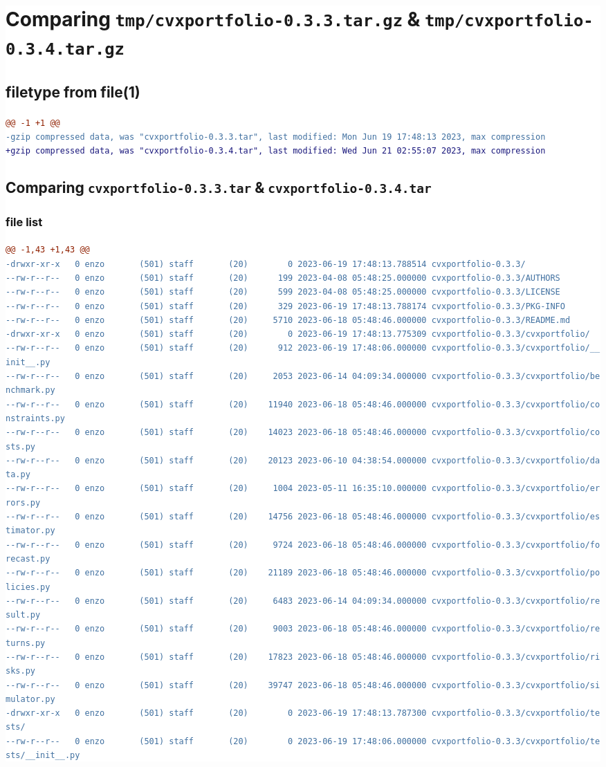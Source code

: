 # Comparing `tmp/cvxportfolio-0.3.3.tar.gz` & `tmp/cvxportfolio-0.3.4.tar.gz`

## filetype from file(1)

```diff
@@ -1 +1 @@
-gzip compressed data, was "cvxportfolio-0.3.3.tar", last modified: Mon Jun 19 17:48:13 2023, max compression
+gzip compressed data, was "cvxportfolio-0.3.4.tar", last modified: Wed Jun 21 02:55:07 2023, max compression
```

## Comparing `cvxportfolio-0.3.3.tar` & `cvxportfolio-0.3.4.tar`

### file list

```diff
@@ -1,43 +1,43 @@
-drwxr-xr-x   0 enzo       (501) staff       (20)        0 2023-06-19 17:48:13.788514 cvxportfolio-0.3.3/
--rw-r--r--   0 enzo       (501) staff       (20)      199 2023-04-08 05:48:25.000000 cvxportfolio-0.3.3/AUTHORS
--rw-r--r--   0 enzo       (501) staff       (20)      599 2023-04-08 05:48:25.000000 cvxportfolio-0.3.3/LICENSE
--rw-r--r--   0 enzo       (501) staff       (20)      329 2023-06-19 17:48:13.788174 cvxportfolio-0.3.3/PKG-INFO
--rw-r--r--   0 enzo       (501) staff       (20)     5710 2023-06-18 05:48:46.000000 cvxportfolio-0.3.3/README.md
-drwxr-xr-x   0 enzo       (501) staff       (20)        0 2023-06-19 17:48:13.775309 cvxportfolio-0.3.3/cvxportfolio/
--rw-r--r--   0 enzo       (501) staff       (20)      912 2023-06-19 17:48:06.000000 cvxportfolio-0.3.3/cvxportfolio/__init__.py
--rw-r--r--   0 enzo       (501) staff       (20)     2053 2023-06-14 04:09:34.000000 cvxportfolio-0.3.3/cvxportfolio/benchmark.py
--rw-r--r--   0 enzo       (501) staff       (20)    11940 2023-06-18 05:48:46.000000 cvxportfolio-0.3.3/cvxportfolio/constraints.py
--rw-r--r--   0 enzo       (501) staff       (20)    14023 2023-06-18 05:48:46.000000 cvxportfolio-0.3.3/cvxportfolio/costs.py
--rw-r--r--   0 enzo       (501) staff       (20)    20123 2023-06-10 04:38:54.000000 cvxportfolio-0.3.3/cvxportfolio/data.py
--rw-r--r--   0 enzo       (501) staff       (20)     1004 2023-05-11 16:35:10.000000 cvxportfolio-0.3.3/cvxportfolio/errors.py
--rw-r--r--   0 enzo       (501) staff       (20)    14756 2023-06-18 05:48:46.000000 cvxportfolio-0.3.3/cvxportfolio/estimator.py
--rw-r--r--   0 enzo       (501) staff       (20)     9724 2023-06-18 05:48:46.000000 cvxportfolio-0.3.3/cvxportfolio/forecast.py
--rw-r--r--   0 enzo       (501) staff       (20)    21189 2023-06-18 05:48:46.000000 cvxportfolio-0.3.3/cvxportfolio/policies.py
--rw-r--r--   0 enzo       (501) staff       (20)     6483 2023-06-14 04:09:34.000000 cvxportfolio-0.3.3/cvxportfolio/result.py
--rw-r--r--   0 enzo       (501) staff       (20)     9003 2023-06-18 05:48:46.000000 cvxportfolio-0.3.3/cvxportfolio/returns.py
--rw-r--r--   0 enzo       (501) staff       (20)    17823 2023-06-18 05:48:46.000000 cvxportfolio-0.3.3/cvxportfolio/risks.py
--rw-r--r--   0 enzo       (501) staff       (20)    39747 2023-06-18 05:48:46.000000 cvxportfolio-0.3.3/cvxportfolio/simulator.py
-drwxr-xr-x   0 enzo       (501) staff       (20)        0 2023-06-19 17:48:13.787300 cvxportfolio-0.3.3/cvxportfolio/tests/
--rw-r--r--   0 enzo       (501) staff       (20)        0 2023-06-19 17:48:06.000000 cvxportfolio-0.3.3/cvxportfolio/tests/__init__.py
```